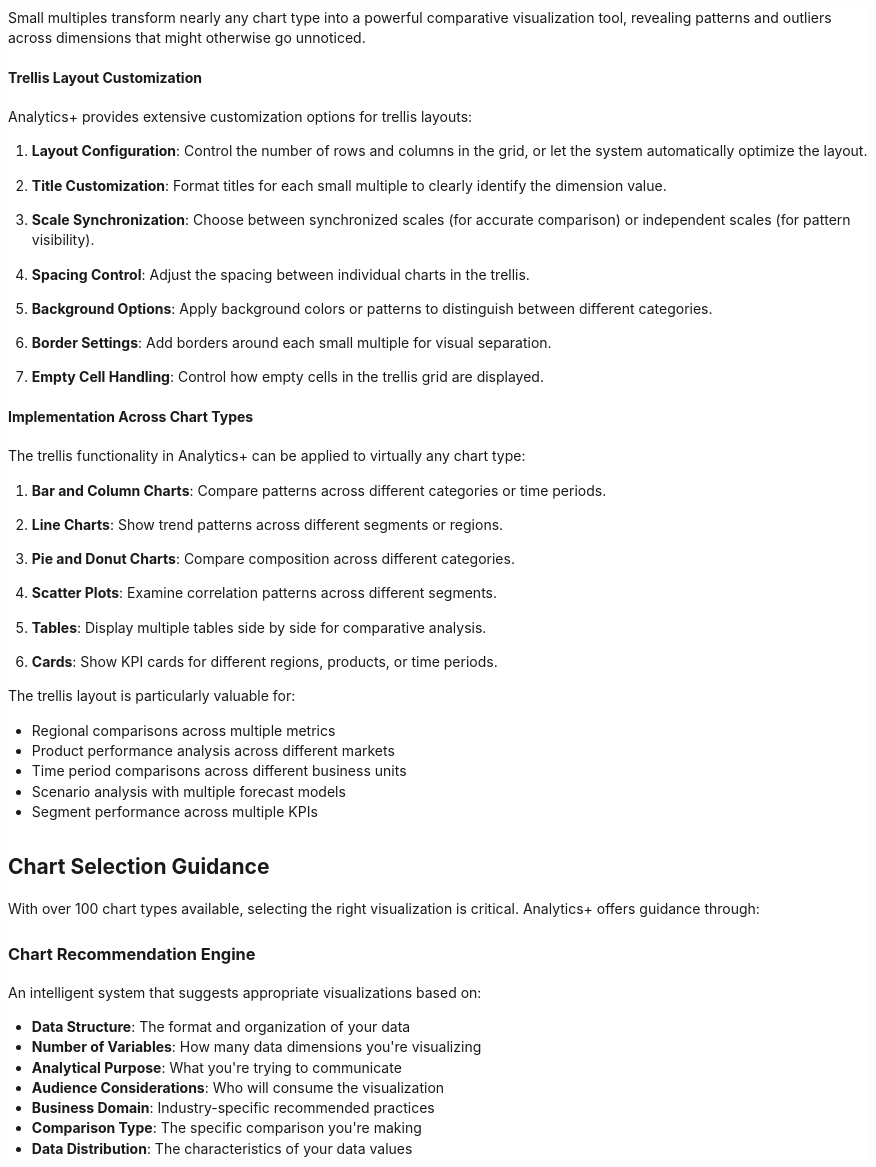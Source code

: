 Small multiples transform nearly any chart type into a powerful comparative visualization tool, revealing patterns and outliers across dimensions that might otherwise go unnoticed.

#### Trellis Layout Customization

Analytics+ provides extensive customization options for trellis layouts:

1. **Layout Configuration**: Control the number of rows and columns in the grid, or let the system automatically optimize the layout.

2. **Title Customization**: Format titles for each small multiple to clearly identify the dimension value.

3. **Scale Synchronization**: Choose between synchronized scales (for accurate comparison) or independent scales (for pattern visibility).

4. **Spacing Control**: Adjust the spacing between individual charts in the trellis.

5. **Background Options**: Apply background colors or patterns to distinguish between different categories.

6. **Border Settings**: Add borders around each small multiple for visual separation.

7. **Empty Cell Handling**: Control how empty cells in the trellis grid are displayed.

#### Implementation Across Chart Types

The trellis functionality in Analytics+ can be applied to virtually any chart type:

1. **Bar and Column Charts**: Compare patterns across different categories or time periods.

2. **Line Charts**: Show trend patterns across different segments or regions.

3. **Pie and Donut Charts**: Compare composition across different categories.

4. **Scatter Plots**: Examine correlation patterns across different segments.

5. **Tables**: Display multiple tables side by side for comparative analysis.

6. **Cards**: Show KPI cards for different regions, products, or time periods.

The trellis layout is particularly valuable for:
- Regional comparisons across multiple metrics
- Product performance analysis across different markets
- Time period comparisons across different business units
- Scenario analysis with multiple forecast models
- Segment performance across multiple KPIs

## Chart Selection Guidance

With over 100 chart types available, selecting the right visualization is critical. Analytics+ offers guidance through:

### Chart Recommendation Engine

An intelligent system that suggests appropriate visualizations based on:

- **Data Structure**: The format and organization of your data
- **Number of Variables**: How many data dimensions you're visualizing
- **Analytical Purpose**: What you're trying to communicate
- **Audience Considerations**: Who will consume the visualization
- **Business Domain**: Industry-specific recommended practices
- **Comparison Type**: The specific comparison you're making
- **Data Distribution**: The characteristics of your data values
